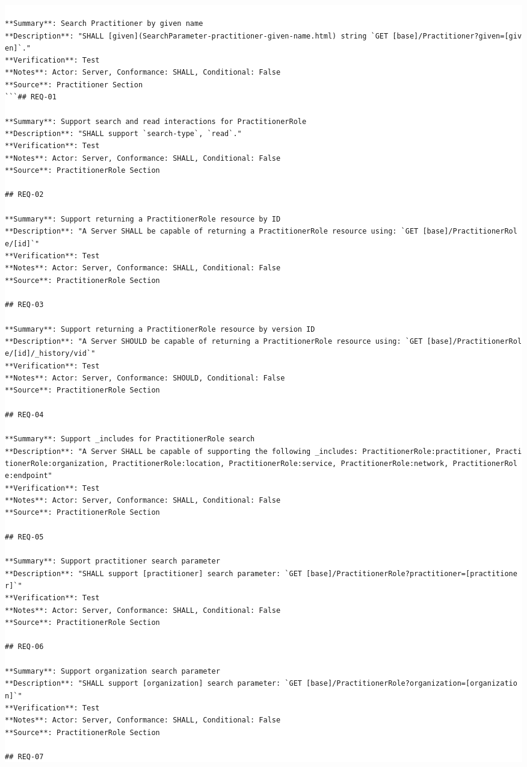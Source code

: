```

**Summary**: Search Practitioner by given name
**Description**: "SHALL [given](SearchParameter-practitioner-given-name.html) string `GET [base]/Practitioner?given=[given]`."
**Verification**: Test
**Notes**: Actor: Server, Conformance: SHALL, Conditional: False
**Source**: Practitioner Section
```## REQ-01

**Summary**: Support search and read interactions for PractitionerRole
**Description**: "SHALL support `search-type`, `read`."
**Verification**: Test
**Notes**: Actor: Server, Conformance: SHALL, Conditional: False
**Source**: PractitionerRole Section

## REQ-02

**Summary**: Support returning a PractitionerRole resource by ID
**Description**: "A Server SHALL be capable of returning a PractitionerRole resource using: `GET [base]/PractitionerRole/[id]`"
**Verification**: Test
**Notes**: Actor: Server, Conformance: SHALL, Conditional: False
**Source**: PractitionerRole Section

## REQ-03

**Summary**: Support returning a PractitionerRole resource by version ID
**Description**: "A Server SHOULD be capable of returning a PractitionerRole resource using: `GET [base]/PractitionerRole/[id]/_history/vid`"
**Verification**: Test
**Notes**: Actor: Server, Conformance: SHOULD, Conditional: False
**Source**: PractitionerRole Section

## REQ-04

**Summary**: Support _includes for PractitionerRole search
**Description**: "A Server SHALL be capable of supporting the following _includes: PractitionerRole:practitioner, PractitionerRole:organization, PractitionerRole:location, PractitionerRole:service, PractitionerRole:network, PractitionerRole:endpoint"
**Verification**: Test
**Notes**: Actor: Server, Conformance: SHALL, Conditional: False
**Source**: PractitionerRole Section

## REQ-05

**Summary**: Support practitioner search parameter
**Description**: "SHALL support [practitioner] search parameter: `GET [base]/PractitionerRole?practitioner=[practitioner]`"
**Verification**: Test
**Notes**: Actor: Server, Conformance: SHALL, Conditional: False
**Source**: PractitionerRole Section

## REQ-06

**Summary**: Support organization search parameter
**Description**: "SHALL support [organization] search parameter: `GET [base]/PractitionerRole?organization=[organization]`"
**Verification**: Test
**Notes**: Actor: Server, Conformance: SHALL, Conditional: False
**Source**: PractitionerRole Section

## REQ-07

```